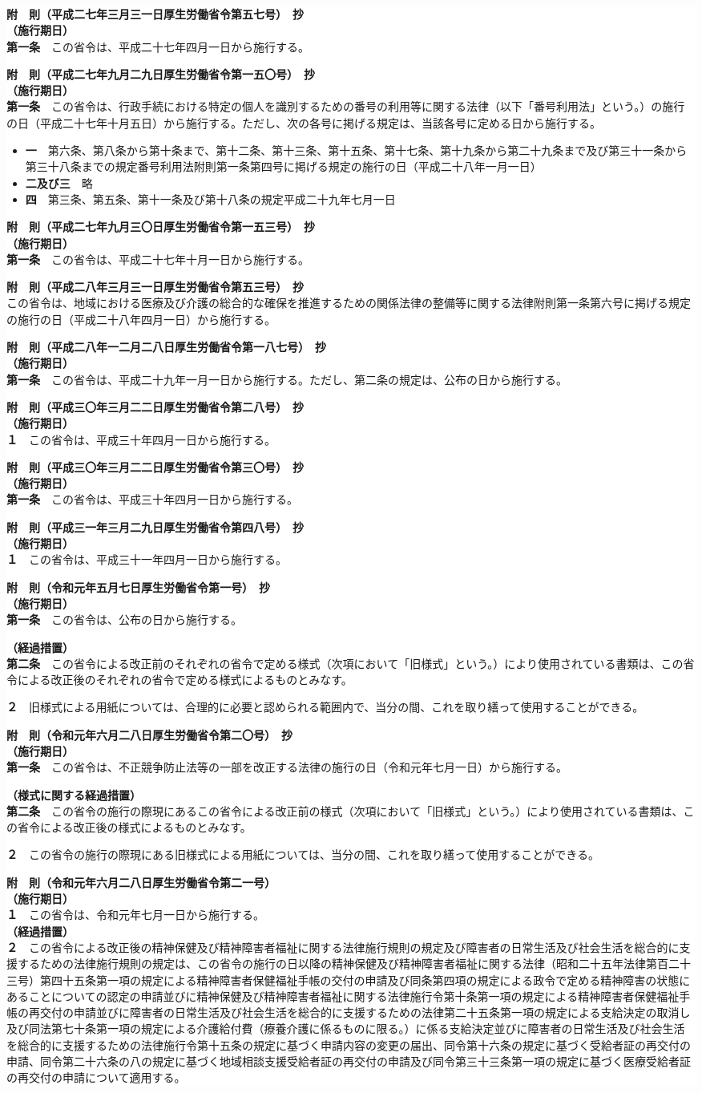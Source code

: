 **附　則（平成二七年三月三一日厚生労働省令第五七号）　抄**  
**（施行期日）**  
**第一条**　この省令は、平成二十七年四月一日から施行する。  
  
**附　則（平成二七年九月二九日厚生労働省令第一五〇号）　抄**  
**（施行期日）**  
**第一条**　この省令は、行政手続における特定の個人を識別するための番号の利用等に関する法律（以下「番号利用法」という。）の施行の日（平成二十七年十月五日）から施行する。ただし、次の各号に掲げる規定は、当該各号に定める日から施行する。  
* **一**　第六条、第八条から第十条まで、第十二条、第十三条、第十五条、第十七条、第十九条から第二十九条まで及び第三十一条から第三十八条までの規定番号利用法附則第一条第四号に掲げる規定の施行の日（平成二十八年一月一日）  
* **二及び三**　略  
* **四**　第三条、第五条、第十一条及び第十八条の規定平成二十九年七月一日  
  
**附　則（平成二七年九月三〇日厚生労働省令第一五三号）　抄**  
**（施行期日）**  
**第一条**　この省令は、平成二十七年十月一日から施行する。  
  
**附　則（平成二八年三月三一日厚生労働省令第五三号）　抄**  
この省令は、地域における医療及び介護の総合的な確保を推進するための関係法律の整備等に関する法律附則第一条第六号に掲げる規定の施行の日（平成二十八年四月一日）から施行する。  
  
**附　則（平成二八年一二月二八日厚生労働省令第一八七号）　抄**  
**（施行期日）**  
**第一条**　この省令は、平成二十九年一月一日から施行する。ただし、第二条の規定は、公布の日から施行する。  
  
**附　則（平成三〇年三月二二日厚生労働省令第二八号）　抄**  
**（施行期日）**  
**１**　この省令は、平成三十年四月一日から施行する。  
  
**附　則（平成三〇年三月二二日厚生労働省令第三〇号）　抄**  
**（施行期日）**  
**第一条**　この省令は、平成三十年四月一日から施行する。  
  
**附　則（平成三一年三月二九日厚生労働省令第四八号）　抄**  
**（施行期日）**  
**１**　この省令は、平成三十一年四月一日から施行する。  
  
**附　則（令和元年五月七日厚生労働省令第一号）　抄**  
**（施行期日）**  
**第一条**　この省令は、公布の日から施行する。  
  
**（経過措置）**  
**第二条**　この省令による改正前のそれぞれの省令で定める様式（次項において「旧様式」という。）により使用されている書類は、この省令による改正後のそれぞれの省令で定める様式によるものとみなす。  
  
**２**　旧様式による用紙については、合理的に必要と認められる範囲内で、当分の間、これを取り繕って使用することができる。  
  
**附　則（令和元年六月二八日厚生労働省令第二〇号）　抄**  
**（施行期日）**  
**第一条**　この省令は、不正競争防止法等の一部を改正する法律の施行の日（令和元年七月一日）から施行する。  
  
**（様式に関する経過措置）**  
**第二条**　この省令の施行の際現にあるこの省令による改正前の様式（次項において「旧様式」という。）により使用されている書類は、この省令による改正後の様式によるものとみなす。  
  
**２**　この省令の施行の際現にある旧様式による用紙については、当分の間、これを取り繕って使用することができる。  
  
**附　則（令和元年六月二八日厚生労働省令第二一号）**  
**（施行期日）**  
**１**　この省令は、令和元年七月一日から施行する。  
**（経過措置）**  
**２**　この省令による改正後の精神保健及び精神障害者福祉に関する法律施行規則の規定及び障害者の日常生活及び社会生活を総合的に支援するための法律施行規則の規定は、この省令の施行の日以降の精神保健及び精神障害者福祉に関する法律（昭和二十五年法律第百二十三号）第四十五条第一項の規定による精神障害者保健福祉手帳の交付の申請及び同条第四項の規定による政令で定める精神障害の状態にあることについての認定の申請並びに精神保健及び精神障害者福祉に関する法律施行令第十条第一項の規定による精神障害者保健福祉手帳の再交付の申請並びに障害者の日常生活及び社会生活を総合的に支援するための法律第二十五条第一項の規定による支給決定の取消し及び同法第七十条第一項の規定による介護給付費（療養介護に係るものに限る。）に係る支給決定並びに障害者の日常生活及び社会生活を総合的に支援するための法律施行令第十五条の規定に基づく申請内容の変更の届出、同令第十六条の規定に基づく受給者証の再交付の申請、同令第二十六条の八の規定に基づく地域相談支援受給者証の再交付の申請及び同令第三十三条第一項の規定に基づく医療受給者証の再交付の申請について適用する。  
  